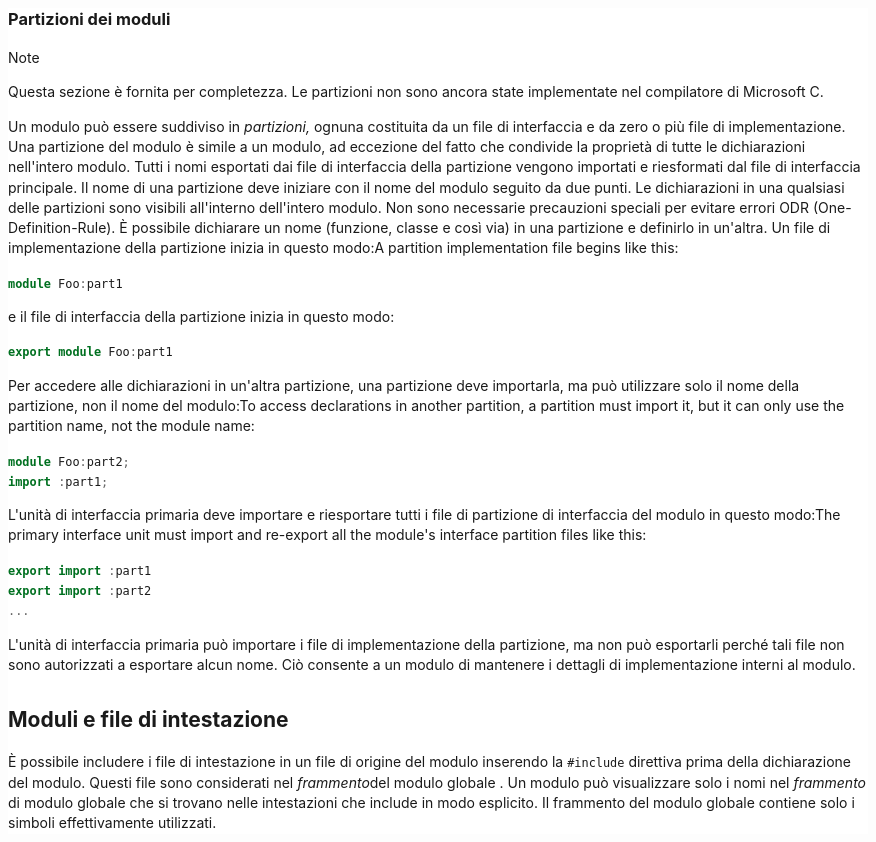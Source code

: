 ### <a name="module-partitions"></a>Partizioni dei moduli

> [!NOTE]
> Questa sezione è fornita per completezza. Le partizioni non sono ancora state implementate nel compilatore di Microsoft C.

Un modulo può essere suddiviso in *partizioni,* ognuna costituita da un file di interfaccia e da zero o più file di implementazione. Una partizione del modulo è simile a un modulo, ad eccezione del fatto che condivide la proprietà di tutte le dichiarazioni nell'intero modulo. Tutti i nomi esportati dai file di interfaccia della partizione vengono importati e riesformati dal file di interfaccia principale. Il nome di una partizione deve iniziare con il nome del modulo seguito da due punti. Le dichiarazioni in una qualsiasi delle partizioni sono visibili all'interno dell'intero modulo. Non sono necessarie precauzioni speciali per evitare errori ODR (One-Definition-Rule). È possibile dichiarare un nome (funzione, classe e così via) in una partizione e definirlo in un'altra. Un file di implementazione della partizione inizia in questo modo:A partition implementation file begins like this:

```cpp
module Foo:part1
```

e il file di interfaccia della partizione inizia in questo modo:

```cpp
export module Foo:part1
```

Per accedere alle dichiarazioni in un'altra partizione, una partizione deve importarla, ma può utilizzare solo il nome della partizione, non il nome del modulo:To access declarations in another partition, a partition must import it, but it can only use the partition name, not the module name:

```cpp
module Foo:part2;
import :part1;
```

L'unità di interfaccia primaria deve importare e riesportare tutti i file di partizione di interfaccia del modulo in questo modo:The primary interface unit must import and re-export all the module's interface partition files like this:

```cpp
export import :part1
export import :part2
...
```

L'unità di interfaccia primaria può importare i file di implementazione della partizione, ma non può esportarli perché tali file non sono autorizzati a esportare alcun nome. Ciò consente a un modulo di mantenere i dettagli di implementazione interni al modulo.

## <a name="modules-and-header-files"></a>Moduli e file di intestazione

È possibile includere i file di intestazione in un file di origine del modulo inserendo la `#include` direttiva prima della dichiarazione del modulo. Questi file sono considerati nel *frammento*del modulo globale . Un modulo può visualizzare solo i nomi nel *frammento* di modulo globale che si trovano nelle intestazioni che include in modo esplicito. Il frammento del modulo globale contiene solo i simboli effettivamente utilizzati.
